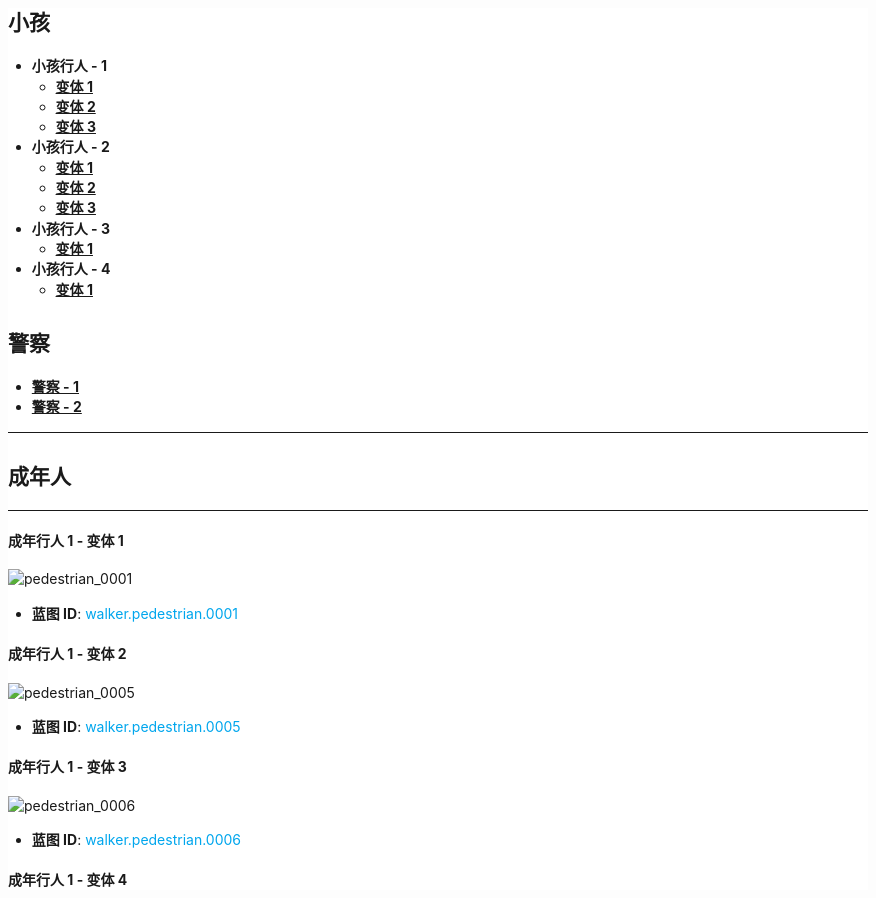 
## 小孩

* __小孩行人 - 1__
	* [__变体 1__](#child_pedestrian_1_variant_1)
	* [__变体 2__](#child_pedestrian_1_variant_2)
	* [__变体 3__](#child_pedestrian_1_variant_3)
* __小孩行人 - 2__
	* [__变体 1__](#child_pedestrian_2_variant_1)
	* [__变体 2__](#child_pedestrian_2_variant_2)
	* [__变体 3__](#child_pedestrian_2_variant_3)
* __小孩行人 - 3__
	* [__变体 1__](#child_pedestrian_3_variant_1)
* __小孩行人 - 4__
	* [__变体 1__](#child_pedestrian_4_variant_1)


## 警察

* [__警察 - 1__](#police_1)
* [__警察 - 2__](#police_2)
---

## 成年人

---

#### 成年行人 1 - 变体 1 <span id="adult_pedestrian_1_variant_1"></span>

![pedestrian_0001](./img/catalogue/pedestrians/pedestrian_0001.webp)


* __蓝图 ID__: <span style="color:#00a6ed;">walker.pedestrian.0001<span>

#### 成年行人 1 - 变体 2 <span id="adult_pedestrian_1_variant_2"></span>

![pedestrian_0005](./img/catalogue/pedestrians/pedestrian_0005.webp)


* __蓝图 ID__: <span style="color:#00a6ed;">walker.pedestrian.0005<span>

#### 成年行人 1 - 变体 3 <span id="adult_pedestrian_1_variant_3"></span>

![pedestrian_0006](./img/catalogue/pedestrians/pedestrian_0006.webp)


* __蓝图 ID__: <span style="color:#00a6ed;">walker.pedestrian.0006<span>

#### 成年行人 1 - 变体 4 <span id="adult_pedestrian_1_variant_4"></span>
